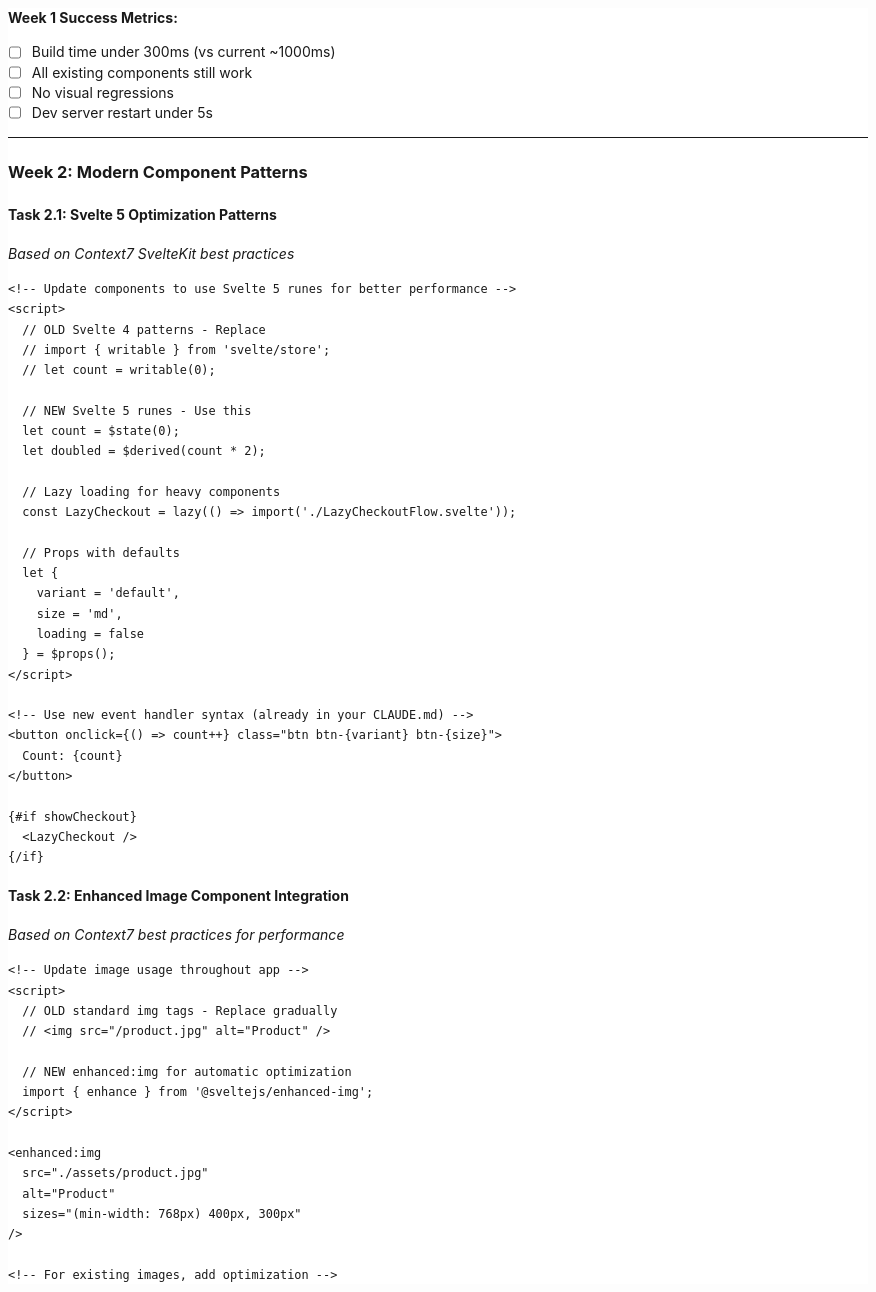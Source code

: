 **Week 1 Success Metrics:**
- [ ] Build time under 300ms (vs current ~1000ms)
- [ ] All existing components still work
- [ ] No visual regressions
- [ ] Dev server restart under 5s

---

### **Week 2: Modern Component Patterns**

#### **Task 2.1: Svelte 5 Optimization Patterns**
*Based on Context7 SvelteKit best practices*

```svelte
<!-- Update components to use Svelte 5 runes for better performance -->
<script>
  // OLD Svelte 4 patterns - Replace
  // import { writable } from 'svelte/store';
  // let count = writable(0);
  
  // NEW Svelte 5 runes - Use this
  let count = $state(0);
  let doubled = $derived(count * 2);
  
  // Lazy loading for heavy components  
  const LazyCheckout = lazy(() => import('./LazyCheckoutFlow.svelte'));
  
  // Props with defaults
  let { 
    variant = 'default',
    size = 'md',
    loading = false 
  } = $props();
</script>

<!-- Use new event handler syntax (already in your CLAUDE.md) -->
<button onclick={() => count++} class="btn btn-{variant} btn-{size}">
  Count: {count}
</button>

{#if showCheckout}
  <LazyCheckout />
{/if}
```

#### **Task 2.2: Enhanced Image Component Integration**
*Based on Context7 best practices for performance*

```svelte
<!-- Update image usage throughout app -->
<script>
  // OLD standard img tags - Replace gradually
  // <img src="/product.jpg" alt="Product" />
  
  // NEW enhanced:img for automatic optimization
  import { enhance } from '@sveltejs/enhanced-img';
</script>

<enhanced:img 
  src="./assets/product.jpg" 
  alt="Product"
  sizes="(min-width: 768px) 400px, 300px"
/>

<!-- For existing images, add optimization -->
```